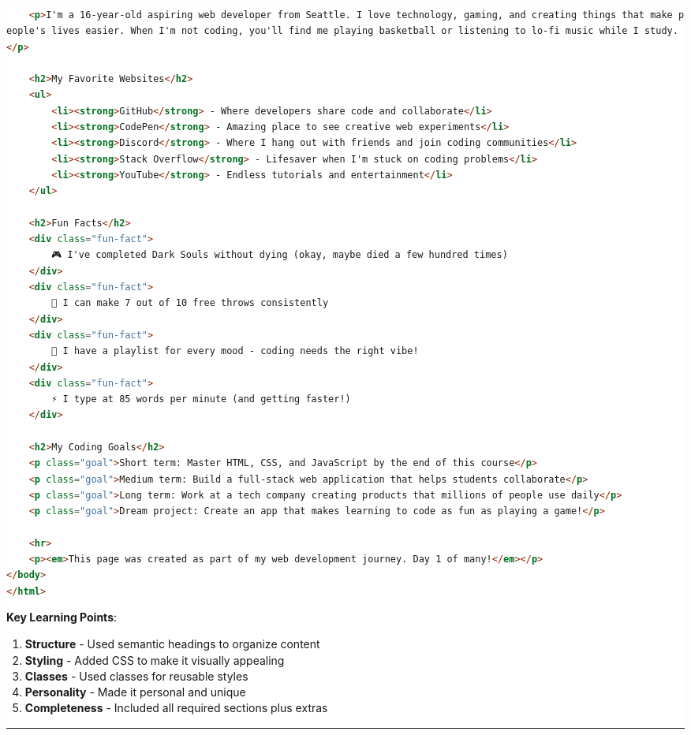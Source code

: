 ```html
    <p>I'm a 16-year-old aspiring web developer from Seattle. I love technology, gaming, and creating things that make people's lives easier. When I'm not coding, you'll find me playing basketball or listening to lo-fi music while I study.</p>
    
    <h2>My Favorite Websites</h2>
    <ul>
        <li><strong>GitHub</strong> - Where developers share code and collaborate</li>
        <li><strong>CodePen</strong> - Amazing place to see creative web experiments</li>
        <li><strong>Discord</strong> - Where I hang out with friends and join coding communities</li>
        <li><strong>Stack Overflow</strong> - Lifesaver when I'm stuck on coding problems</li>
        <li><strong>YouTube</strong> - Endless tutorials and entertainment</li>
    </ul>
    
    <h2>Fun Facts</h2>
    <div class="fun-fact">
        🎮 I've completed Dark Souls without dying (okay, maybe died a few hundred times)
    </div>
    <div class="fun-fact">
        🏀 I can make 7 out of 10 free throws consistently
    </div>
    <div class="fun-fact">
        🎵 I have a playlist for every mood - coding needs the right vibe!
    </div>
    <div class="fun-fact">
        ⚡ I type at 85 words per minute (and getting faster!)
    </div>
    
    <h2>My Coding Goals</h2>
    <p class="goal">Short term: Master HTML, CSS, and JavaScript by the end of this course</p>
    <p class="goal">Medium term: Build a full-stack web application that helps students collaborate</p>
    <p class="goal">Long term: Work at a tech company creating products that millions of people use daily</p>
    <p class="goal">Dream project: Create an app that makes learning to code as fun as playing a game!</p>
    
    <hr>
    <p><em>This page was created as part of my web development journey. Day 1 of many!</em></p>
</body>
</html>
```

**Key Learning Points**:
1. **Structure** - Used semantic headings to organize content
2. **Styling** - Added CSS to make it visually appealing
3. **Classes** - Used classes for reusable styles
4. **Personality** - Made it personal and unique
5. **Completeness** - Included all required sections plus extras

---

